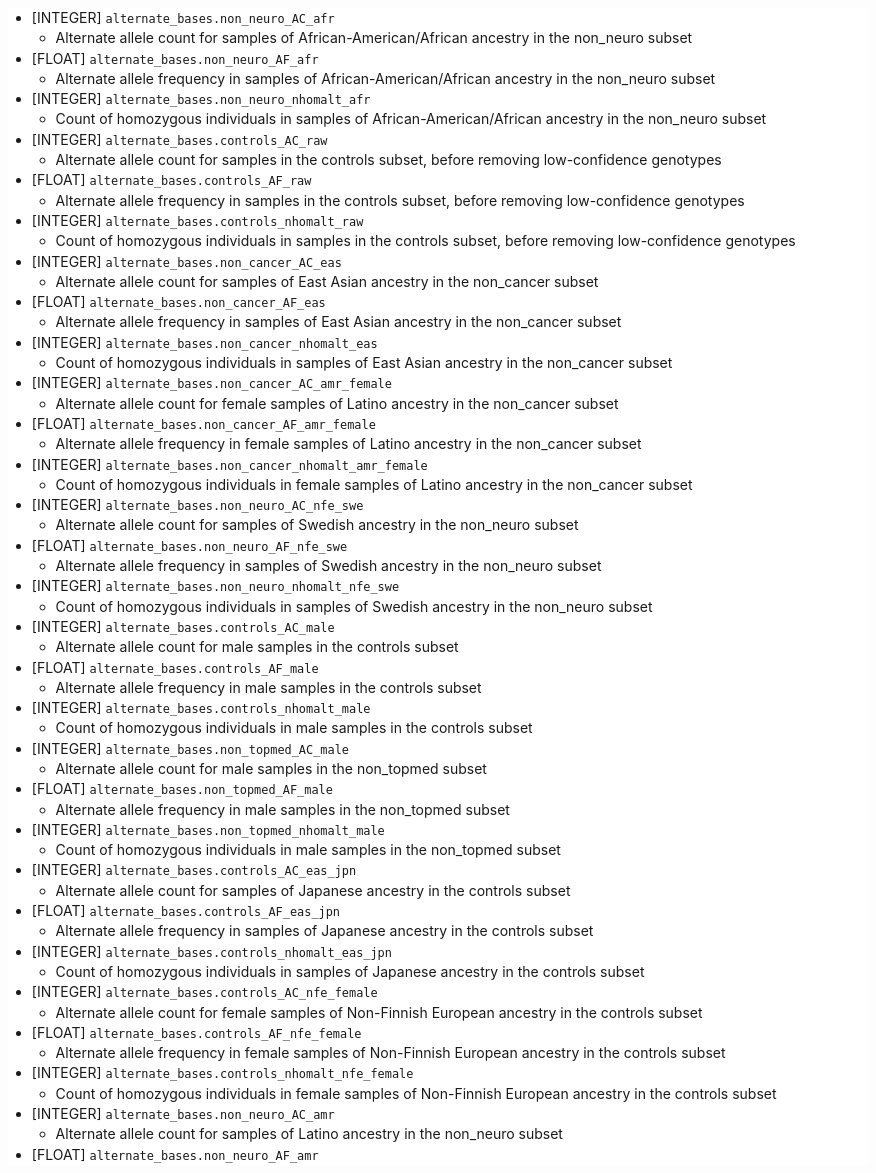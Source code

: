 * [INTEGER]   `alternate_bases.non_neuro_AC_afr`
  - Alternate allele count for samples of African-American/African ancestry in the non_neuro subset
* [FLOAT]     `alternate_bases.non_neuro_AF_afr`
  - Alternate allele frequency in samples of African-American/African ancestry in the non_neuro subset
* [INTEGER]   `alternate_bases.non_neuro_nhomalt_afr`
  - Count of homozygous individuals in samples of African-American/African ancestry in the non_neuro subset
* [INTEGER]   `alternate_bases.controls_AC_raw`
  - Alternate allele count for samples in the controls subset, before removing low-confidence genotypes
* [FLOAT]     `alternate_bases.controls_AF_raw`
  - Alternate allele frequency in samples in the controls subset, before removing low-confidence genotypes
* [INTEGER]   `alternate_bases.controls_nhomalt_raw`
  - Count of homozygous individuals in samples in the controls subset, before removing low-confidence genotypes
* [INTEGER]   `alternate_bases.non_cancer_AC_eas`
  - Alternate allele count for samples of East Asian ancestry in the non_cancer subset
* [FLOAT]     `alternate_bases.non_cancer_AF_eas`
  - Alternate allele frequency in samples of East Asian ancestry in the non_cancer subset
* [INTEGER]   `alternate_bases.non_cancer_nhomalt_eas`
  - Count of homozygous individuals in samples of East Asian ancestry in the non_cancer subset
* [INTEGER]   `alternate_bases.non_cancer_AC_amr_female`
  - Alternate allele count for female samples of Latino ancestry in the non_cancer subset
* [FLOAT]     `alternate_bases.non_cancer_AF_amr_female`
  - Alternate allele frequency in female samples of Latino ancestry in the non_cancer subset
* [INTEGER]   `alternate_bases.non_cancer_nhomalt_amr_female`
  - Count of homozygous individuals in female samples of Latino ancestry in the non_cancer subset
* [INTEGER]   `alternate_bases.non_neuro_AC_nfe_swe`
  - Alternate allele count for samples of Swedish ancestry in the non_neuro subset
* [FLOAT]     `alternate_bases.non_neuro_AF_nfe_swe`
  - Alternate allele frequency in samples of Swedish ancestry in the non_neuro subset
* [INTEGER]   `alternate_bases.non_neuro_nhomalt_nfe_swe`
  - Count of homozygous individuals in samples of Swedish ancestry in the non_neuro subset
* [INTEGER]   `alternate_bases.controls_AC_male`
  - Alternate allele count for male samples in the controls subset
* [FLOAT]     `alternate_bases.controls_AF_male`
  - Alternate allele frequency in male samples in the controls subset
* [INTEGER]   `alternate_bases.controls_nhomalt_male`
  - Count of homozygous individuals in male samples in the controls subset
* [INTEGER]   `alternate_bases.non_topmed_AC_male`
  - Alternate allele count for male samples in the non_topmed subset
* [FLOAT]     `alternate_bases.non_topmed_AF_male`
  - Alternate allele frequency in male samples in the non_topmed subset
* [INTEGER]   `alternate_bases.non_topmed_nhomalt_male`
  - Count of homozygous individuals in male samples in the non_topmed subset
* [INTEGER]   `alternate_bases.controls_AC_eas_jpn`
  - Alternate allele count for samples of Japanese ancestry in the controls subset
* [FLOAT]     `alternate_bases.controls_AF_eas_jpn`
  - Alternate allele frequency in samples of Japanese ancestry in the controls subset
* [INTEGER]   `alternate_bases.controls_nhomalt_eas_jpn`
  - Count of homozygous individuals in samples of Japanese ancestry in the controls subset
* [INTEGER]   `alternate_bases.controls_AC_nfe_female`
  - Alternate allele count for female samples of Non-Finnish European ancestry in the controls subset
* [FLOAT]     `alternate_bases.controls_AF_nfe_female`
  - Alternate allele frequency in female samples of Non-Finnish European ancestry in the controls subset
* [INTEGER]   `alternate_bases.controls_nhomalt_nfe_female`
  - Count of homozygous individuals in female samples of Non-Finnish European ancestry in the controls subset
* [INTEGER]   `alternate_bases.non_neuro_AC_amr`
  - Alternate allele count for samples of Latino ancestry in the non_neuro subset
* [FLOAT]     `alternate_bases.non_neuro_AF_amr`